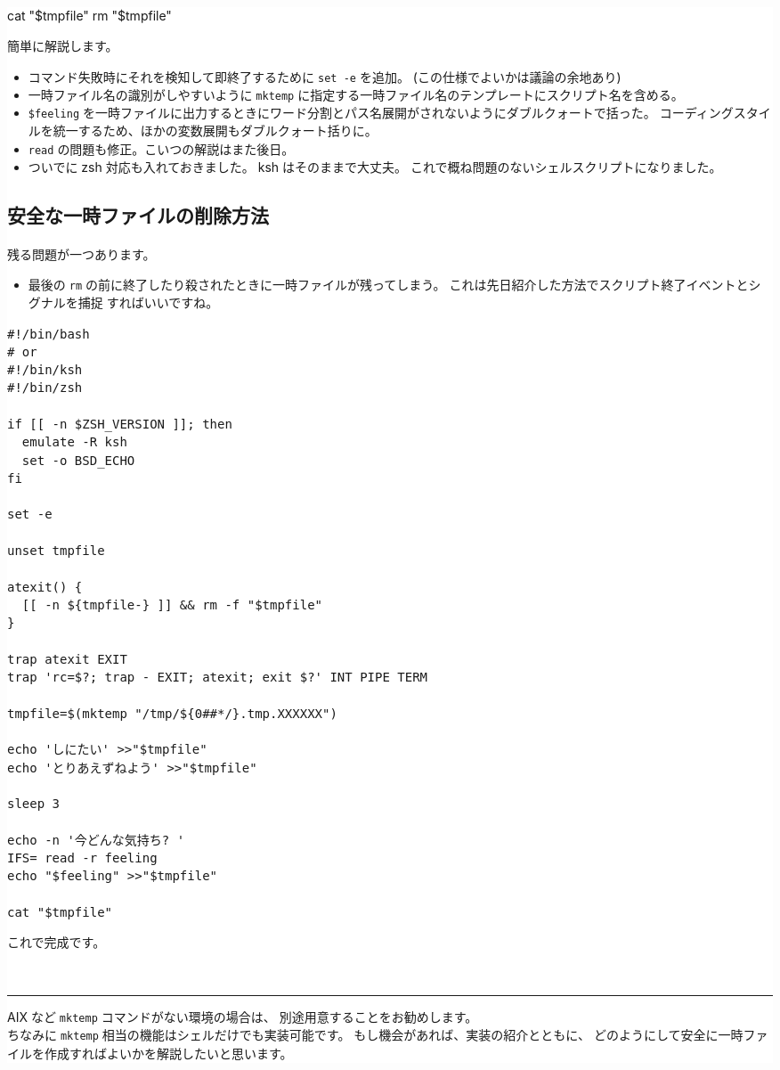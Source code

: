 cat "$tmpfile"
rm "$tmpfile"
</pre>

簡単に解説します。<br>

* コマンド失敗時にそれを検知して即終了するために `set -e` を追加。 (この仕様でよいかは議論の余地あり)
* 一時ファイル名の識別がしやすいように `mktemp` に指定する一時ファイル名のテンプレートにスクリプト名を含める。
* `$feeling` を一時ファイルに出力するときにワード分割とパス名展開がされないようにダブルクォートで括った。 コーディングスタイルを統一するため、ほかの変数展開もダブルクォート括りに。
* `read` の問題も修正。こいつの解説はまた後日。
* ついでに zsh 対応も入れておきました。 ksh はそのままで大丈夫。
これで概ね問題のないシェルスクリプトになりました。

## 安全な一時ファイルの削除方法
残る問題が一つあります。<br>

* 最後の `rm` の前に終了したり殺されたときに一時ファイルが残ってしまう。
これは先日紹介した方法でスクリプト終了イベントとシグナルを捕捉 すればいいですね。<br>

<pre>
#!/bin/bash
# or
#!/bin/ksh
#!/bin/zsh

if [[ -n $ZSH_VERSION ]]; then
  emulate -R ksh
  set -o BSD_ECHO
fi

set -e

unset tmpfile

atexit() {
  [[ -n ${tmpfile-} ]] && rm -f "$tmpfile"
}

trap atexit EXIT
trap 'rc=$?; trap - EXIT; atexit; exit $?' INT PIPE TERM

tmpfile=$(mktemp "/tmp/${0##*/}.tmp.XXXXXX")

echo 'しにたい' >>"$tmpfile"
echo 'とりあえずねよう' >>"$tmpfile"

sleep 3

echo -n '今どんな気持ち? '
IFS= read -r feeling
echo "$feeling" >>"$tmpfile"

cat "$tmpfile"
</pre>
これで完成です。<br>

<br>

----
AIX など `mktemp` コマンドがない環境の場合は、 別途用意することをお勧めします。<br>
ちなみに `mktemp` 相当の機能はシェルだけでも実装可能です。 もし機会があれば、実装の紹介とともに、 どのようにして安全に一時ファイルを作成すればよいかを解説したいと思います。<br>
